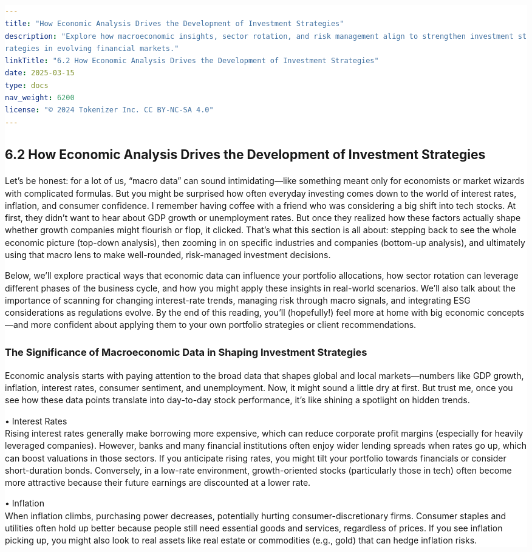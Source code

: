 ```yaml
---
title: "How Economic Analysis Drives the Development of Investment Strategies"
description: "Explore how macroeconomic insights, sector rotation, and risk management align to strengthen investment strategies in evolving financial markets."
linkTitle: "6.2 How Economic Analysis Drives the Development of Investment Strategies"
date: 2025-03-15
type: docs
nav_weight: 6200
license: "© 2024 Tokenizer Inc. CC BY-NC-SA 4.0"
---
```


## 6.2 How Economic Analysis Drives the Development of Investment Strategies

Let’s be honest: for a lot of us, “macro data” can sound intimidating—like something meant only for economists or market wizards with complicated formulas. But you might be surprised how often everyday investing comes down to the world of interest rates, inflation, and consumer confidence. I remember having coffee with a friend who was considering a big shift into tech stocks. At first, they didn’t want to hear about GDP growth or unemployment rates. But once they realized how these factors actually shape whether growth companies might flourish or flop, it clicked. That’s what this section is all about: stepping back to see the whole economic picture (top-down analysis), then zooming in on specific industries and companies (bottom-up analysis), and ultimately using that macro lens to make well-rounded, risk-managed investment decisions.

Below, we’ll explore practical ways that economic data can influence your portfolio allocations, how sector rotation can leverage different phases of the business cycle, and how you might apply these insights in real-world scenarios. We’ll also talk about the importance of scanning for changing interest-rate trends, managing risk through macro signals, and integrating ESG considerations as regulations evolve. By the end of this reading, you’ll (hopefully!) feel more at home with big economic concepts—and more confident about applying them to your own portfolio strategies or client recommendations.

### The Significance of Macroeconomic Data in Shaping Investment Strategies

Economic analysis starts with paying attention to the broad data that shapes global and local markets—numbers like GDP growth, inflation, interest rates, consumer sentiment, and unemployment. Now, it might sound a little dry at first. But trust me, once you see how these data points translate into day-to-day stock performance, it’s like shining a spotlight on hidden trends.

• Interest Rates  
Rising interest rates generally make borrowing more expensive, which can reduce corporate profit margins (especially for heavily leveraged companies). However, banks and many financial institutions often enjoy wider lending spreads when rates go up, which can boost valuations in those sectors. If you anticipate rising rates, you might tilt your portfolio towards financials or consider short-duration bonds. Conversely, in a low-rate environment, growth-oriented stocks (particularly those in tech) often become more attractive because their future earnings are discounted at a lower rate.

• Inflation  
When inflation climbs, purchasing power decreases, potentially hurting consumer-discretionary firms. Consumer staples and utilities often hold up better because people still need essential goods and services, regardless of prices. If you see inflation picking up, you might also look to real assets like real estate or commodities (e.g., gold) that can hedge inflation risks.
